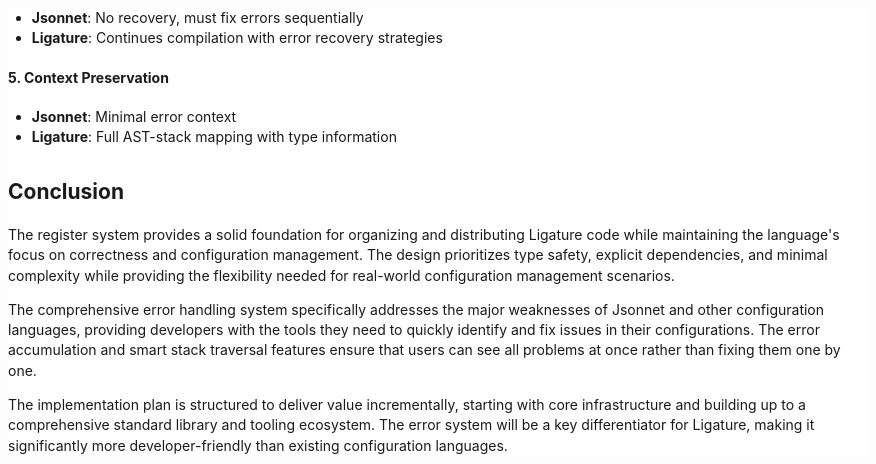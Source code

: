- **Jsonnet**: No recovery, must fix errors sequentially
- **Ligature**: Continues compilation with error recovery strategies

#### 5. **Context Preservation**

- **Jsonnet**: Minimal error context
- **Ligature**: Full AST-stack mapping with type information

## Conclusion

The register system provides a solid foundation for organizing and distributing Ligature code while maintaining the language's focus on correctness and configuration management. The design prioritizes type safety, explicit dependencies, and minimal complexity while providing the flexibility needed for real-world configuration management scenarios.

The comprehensive error handling system specifically addresses the major weaknesses of Jsonnet and other configuration languages, providing developers with the tools they need to quickly identify and fix issues in their configurations. The error accumulation and smart stack traversal features ensure that users can see all problems at once rather than fixing them one by one.

The implementation plan is structured to deliver value incrementally, starting with core infrastructure and building up to a comprehensive standard library and tooling ecosystem. The error system will be a key differentiator for Ligature, making it significantly more developer-friendly than existing configuration languages.
